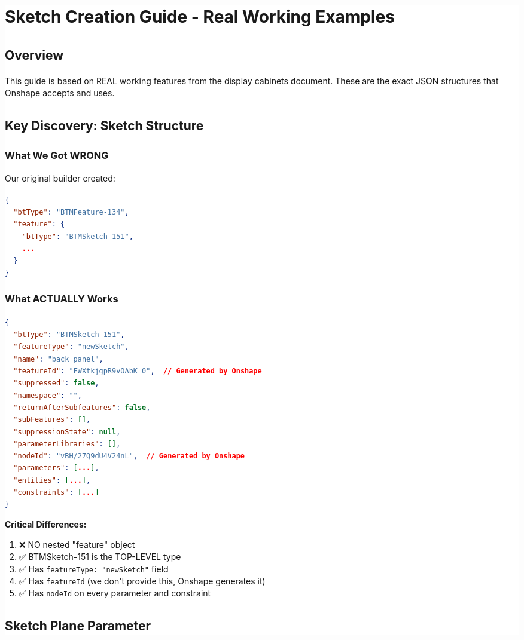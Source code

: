 # Sketch Creation Guide - Real Working Examples

## Overview

This guide is based on REAL working features from the display cabinets document. These are the exact JSON structures that Onshape accepts and uses.

## Key Discovery: Sketch Structure

### What We Got WRONG

Our original builder created:
```json
{
  "btType": "BTMFeature-134",
  "feature": {
    "btType": "BTMSketch-151",
    ...
  }
}
```

### What ACTUALLY Works

```json
{
  "btType": "BTMSketch-151",
  "featureType": "newSketch",
  "name": "back panel",
  "featureId": "FWXtkjgpR9vOAbK_0",  // Generated by Onshape
  "suppressed": false,
  "namespace": "",
  "returnAfterSubfeatures": false,
  "subFeatures": [],
  "suppressionState": null,
  "parameterLibraries": [],
  "nodeId": "vBH/27Q9dU4V24nL",  // Generated by Onshape
  "parameters": [...],
  "entities": [...],
  "constraints": [...]
}
```

**Critical Differences:**
1. ❌ NO nested "feature" object
2. ✅ BTMSketch-151 is the TOP-LEVEL type
3. ✅ Has `featureType: "newSketch"` field
4. ✅ Has `featureId` (we don't provide this, Onshape generates it)
5. ✅ Has `nodeId` on every parameter and constraint

## Sketch Plane Parameter
